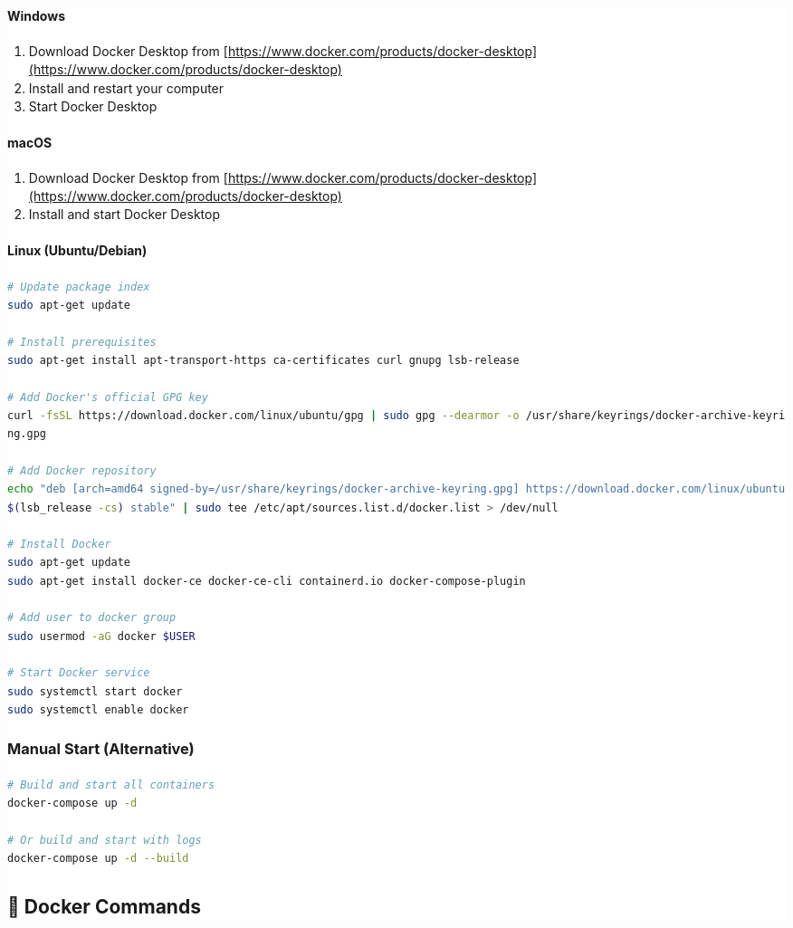 #### Windows

1. Download Docker Desktop from [https://www.docker.com/products/docker-desktop](https://www.docker.com/products/docker-desktop)
2. Install and restart your computer
3. Start Docker Desktop

#### macOS

1. Download Docker Desktop from [https://www.docker.com/products/docker-desktop](https://www.docker.com/products/docker-desktop)
2. Install and start Docker Desktop

#### Linux (Ubuntu/Debian)

```bash
# Update package index
sudo apt-get update

# Install prerequisites
sudo apt-get install apt-transport-https ca-certificates curl gnupg lsb-release

# Add Docker's official GPG key
curl -fsSL https://download.docker.com/linux/ubuntu/gpg | sudo gpg --dearmor -o /usr/share/keyrings/docker-archive-keyring.gpg

# Add Docker repository
echo "deb [arch=amd64 signed-by=/usr/share/keyrings/docker-archive-keyring.gpg] https://download.docker.com/linux/ubuntu $(lsb_release -cs) stable" | sudo tee /etc/apt/sources.list.d/docker.list > /dev/null

# Install Docker
sudo apt-get update
sudo apt-get install docker-ce docker-ce-cli containerd.io docker-compose-plugin

# Add user to docker group
sudo usermod -aG docker $USER

# Start Docker service
sudo systemctl start docker
sudo systemctl enable docker
```

### Manual Start (Alternative)

```bash
# Build and start all containers
docker-compose up -d

# Or build and start with logs
docker-compose up -d --build
```

## 🐳 Docker Commands
